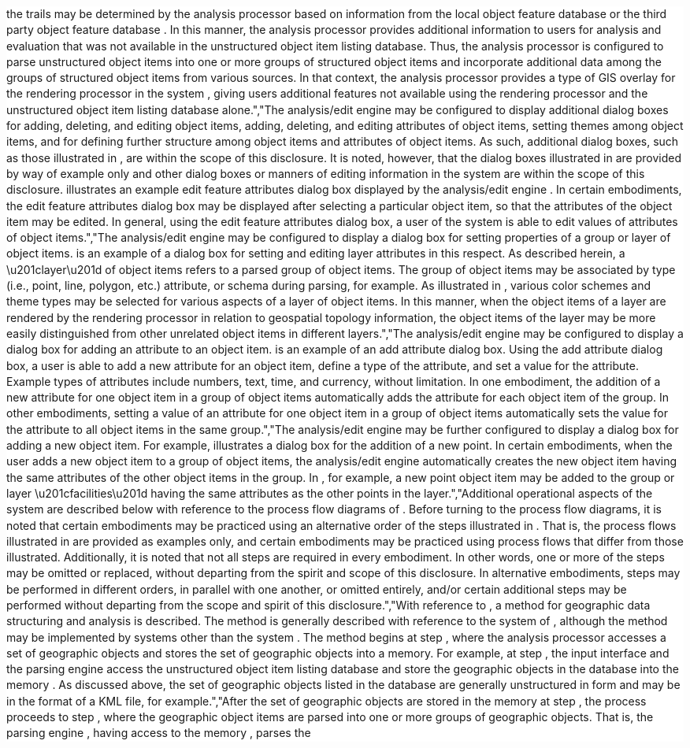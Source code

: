 the trails may be determined by the analysis processor  based on information from the local object feature database  or the third party object feature database . In this manner, the analysis processor  provides additional information to users for analysis and evaluation that was not available in the unstructured object item listing database. Thus, the analysis processor  is configured to parse unstructured object items into one or more groups of structured object items and incorporate additional data among the groups of structured object items from various sources. In that context, the analysis processor  provides a type of GIS overlay for the rendering processor  in the system , giving users additional features not available using the rendering processor  and the unstructured object item listing database  alone.","The analysis\/edit engine  may be configured to display additional dialog boxes for adding, deleting, and editing object items, adding, deleting, and editing attributes of object items, setting themes among object items, and for defining further structure among object items and attributes of object items. As such, additional dialog boxes, such as those illustrated in , are within the scope of this disclosure. It is noted, however, that the dialog boxes illustrated in  are provided by way of example only and other dialog boxes or manners of editing information in the system  are within the scope of this disclosure.  illustrates an example edit feature attributes dialog box displayed by the analysis\/edit engine . In certain embodiments, the edit feature attributes dialog box may be displayed after selecting a particular object item, so that the attributes of the object item may be edited. In general, using the edit feature attributes dialog box, a user of the system  is able to edit values of attributes of object items.","The analysis\/edit engine  may be configured to display a dialog box for setting properties of a group or layer of object items.  is an example of a dialog box for setting and editing layer attributes in this respect. As described herein, a \u201clayer\u201d of object items refers to a parsed group of object items. The group of object items may be associated by type (i.e., point, line, polygon, etc.) attribute, or schema during parsing, for example. As illustrated in , various color schemes and theme types may be selected for various aspects of a layer of object items. In this manner, when the object items of a layer are rendered by the rendering processor  in relation to geospatial topology information, the object items of the layer may be more easily distinguished from other unrelated object items in different layers.","The analysis\/edit engine  may be configured to display a dialog box for adding an attribute to an object item.  is an example of an add attribute dialog box. Using the add attribute dialog box, a user is able to add a new attribute for an object item, define a type of the attribute, and set a value for the attribute. Example types of attributes include numbers, text, time, and currency, without limitation. In one embodiment, the addition of a new attribute for one object item in a group of object items automatically adds the attribute for each object item of the group. In other embodiments, setting a value of an attribute for one object item in a group of object items automatically sets the value for the attribute to all object items in the same group.","The analysis\/edit engine  may be further configured to display a dialog box for adding a new object item. For example,  illustrates a dialog box for the addition of a new point. In certain embodiments, when the user adds a new object item to a group of object items, the analysis\/edit engine  automatically creates the new object item having the same attributes of the other object items in the group. In , for example, a new point object item may be added to the group or layer \u201cfacilities\u201d having the same attributes as the other points in the layer.","Additional operational aspects of the system  are described below with reference to the process flow diagrams of . Before turning to the process flow diagrams, it is noted that certain embodiments may be practiced using an alternative order of the steps illustrated in . That is, the process flows illustrated in  are provided as examples only, and certain embodiments may be practiced using process flows that differ from those illustrated. Additionally, it is noted that not all steps are required in every embodiment. In other words, one or more of the steps may be omitted or replaced, without departing from the spirit and scope of this disclosure. In alternative embodiments, steps may be performed in different orders, in parallel with one another, or omitted entirely, and\/or certain additional steps may be performed without departing from the scope and spirit of this disclosure.","With reference to , a method for geographic data structuring and analysis  is described. The method  is generally described with reference to the system  of , although the method  may be implemented by systems other than the system . The method  begins at step , where the analysis processor  accesses a set of geographic objects and stores the set of geographic objects into a memory. For example, at step , the input interface  and the parsing engine  access the unstructured object item listing database  and store the geographic objects in the database  into the memory . As discussed above, the set of geographic objects listed in the database  are generally unstructured in form and may be in the format of a KML file, for example.","After the set of geographic objects are stored in the memory  at step , the process proceeds to step , where the geographic object items are parsed into one or more groups of geographic objects. That is, the parsing engine , having access to the memory , parses the